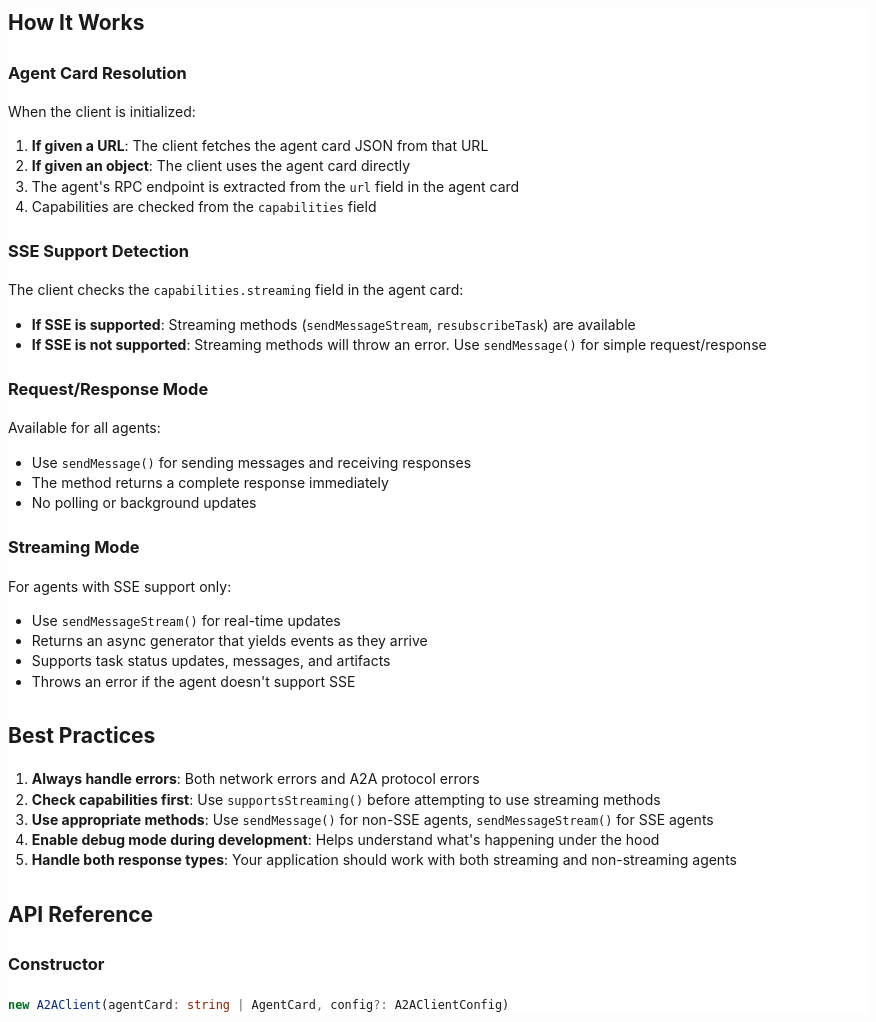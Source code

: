 ## How It Works

### Agent Card Resolution

When the client is initialized:

1. **If given a URL**: The client fetches the agent card JSON from that URL
2. **If given an object**: The client uses the agent card directly
3. The agent's RPC endpoint is extracted from the `url` field in the agent card
4. Capabilities are checked from the `capabilities` field

### SSE Support Detection

The client checks the `capabilities.streaming` field in the agent card:

- **If SSE is supported**: Streaming methods (`sendMessageStream`, `resubscribeTask`) are available
- **If SSE is not supported**: Streaming methods will throw an error. Use `sendMessage()` for simple request/response

### Request/Response Mode

Available for all agents:
- Use `sendMessage()` for sending messages and receiving responses
- The method returns a complete response immediately
- No polling or background updates

### Streaming Mode

For agents with SSE support only:
- Use `sendMessageStream()` for real-time updates
- Returns an async generator that yields events as they arrive
- Supports task status updates, messages, and artifacts
- Throws an error if the agent doesn't support SSE

## Best Practices

1. **Always handle errors**: Both network errors and A2A protocol errors
2. **Check capabilities first**: Use `supportsStreaming()` before attempting to use streaming methods
3. **Use appropriate methods**: Use `sendMessage()` for non-SSE agents, `sendMessageStream()` for SSE agents
4. **Enable debug mode during development**: Helps understand what's happening under the hood
5. **Handle both response types**: Your application should work with both streaming and non-streaming agents

## API Reference

### Constructor

```typescript
new A2AClient(agentCard: string | AgentCard, config?: A2AClientConfig)
```
